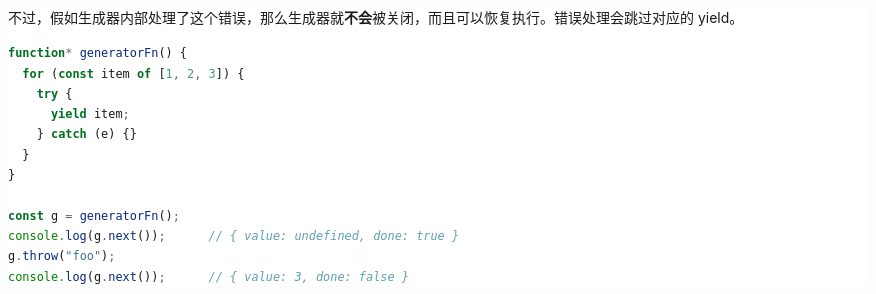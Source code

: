 不过，假如生成器内部处理了这个错误，那么生成器就**不会**被关闭，而且可以恢复执行。错误处理会跳过对应的 yield。

```javascript
function* generatorFn() {
  for (const item of [1, 2, 3]) {
    try {
      yield item;
    } catch (e) {}
  }
}

const g = generatorFn();
console.log(g.next());		// { value: undefined, done: true }
g.throw("foo");
console.log(g.next());		// { value: 3, done: false }
```

